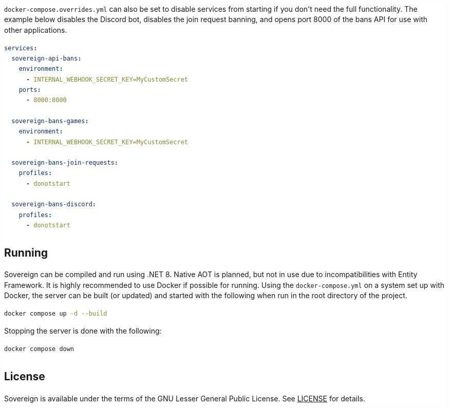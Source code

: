 `docker-compose.overrides.yml` can also be set to disable services from
starting if you don't need the full functionality. The example below
disables the Discord bot, disables the join request banning, and opens
port 8000 of the bans API for use with other applications.

```yml
services:
  sovereign-api-bans:
    environment:
      - INTERNAL_WEBHOOK_SECRET_KEY=MyCustomSecret
    ports:
      - 8000:8000

  sovereign-bans-games:
    environment:
      - INTERNAL_WEBHOOK_SECRET_KEY=MyCustomSecret

  sovereign-bans-join-requests:
    profiles:
      - donotstart

  sovereign-bans-discord:
    profiles:
      - donotstart
```

## Running
Sovereign can be compiled and run using .NET 8. Native AOT is planned,
but not in use due to incompatibilities with Entity Framework. It is highly
recommended to use Docker if possible for running. Using the
`docker-compose.yml` on a system set up with Docker, the server can
be built (or updated) and started with the following when run in the
root directory of the project.

```bash
docker compose up -d --build
```

Stopping the server is done with the following:
```bash
docker compose down
```

## License
Sovereign is available under the terms of the GNU Lesser General Public
License. See [LICENSE](LICENSE) for details.